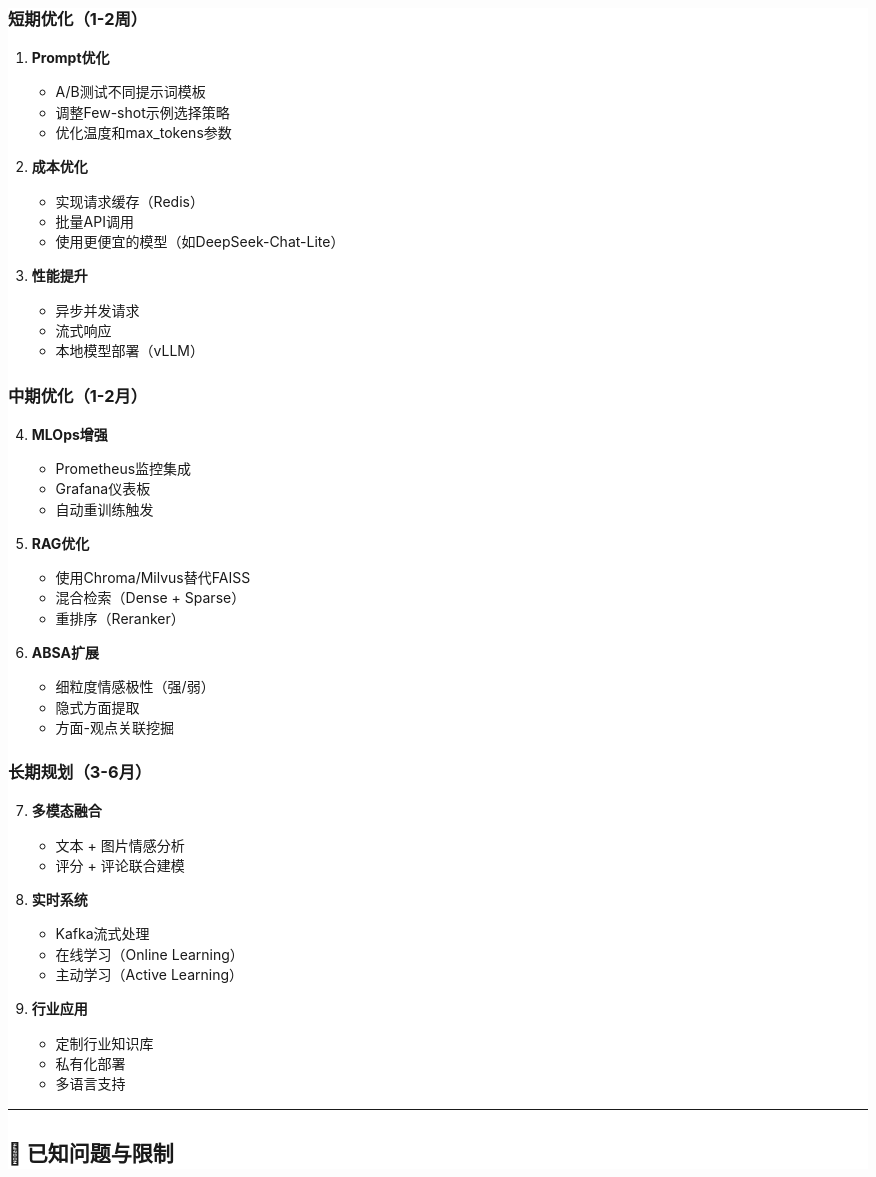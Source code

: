 ### 短期优化（1-2周）

1. **Prompt优化**
   - A/B测试不同提示词模板
   - 调整Few-shot示例选择策略
   - 优化温度和max_tokens参数

2. **成本优化**
   - 实现请求缓存（Redis）
   - 批量API调用
   - 使用更便宜的模型（如DeepSeek-Chat-Lite）

3. **性能提升**
   - 异步并发请求
   - 流式响应
   - 本地模型部署（vLLM）

### 中期优化（1-2月）

4. **MLOps增强**
   - Prometheus监控集成
   - Grafana仪表板
   - 自动重训练触发

5. **RAG优化**
   - 使用Chroma/Milvus替代FAISS
   - 混合检索（Dense + Sparse）
   - 重排序（Reranker）

6. **ABSA扩展**
   - 细粒度情感极性（强/弱）
   - 隐式方面提取
   - 方面-观点关联挖掘

### 长期规划（3-6月）

7. **多模态融合**
   - 文本 + 图片情感分析
   - 评分 + 评论联合建模

8. **实时系统**
   - Kafka流式处理
   - 在线学习（Online Learning）
   - 主动学习（Active Learning）

9. **行业应用**
   - 定制行业知识库
   - 私有化部署
   - 多语言支持

---

## 🐛 已知问题与限制
